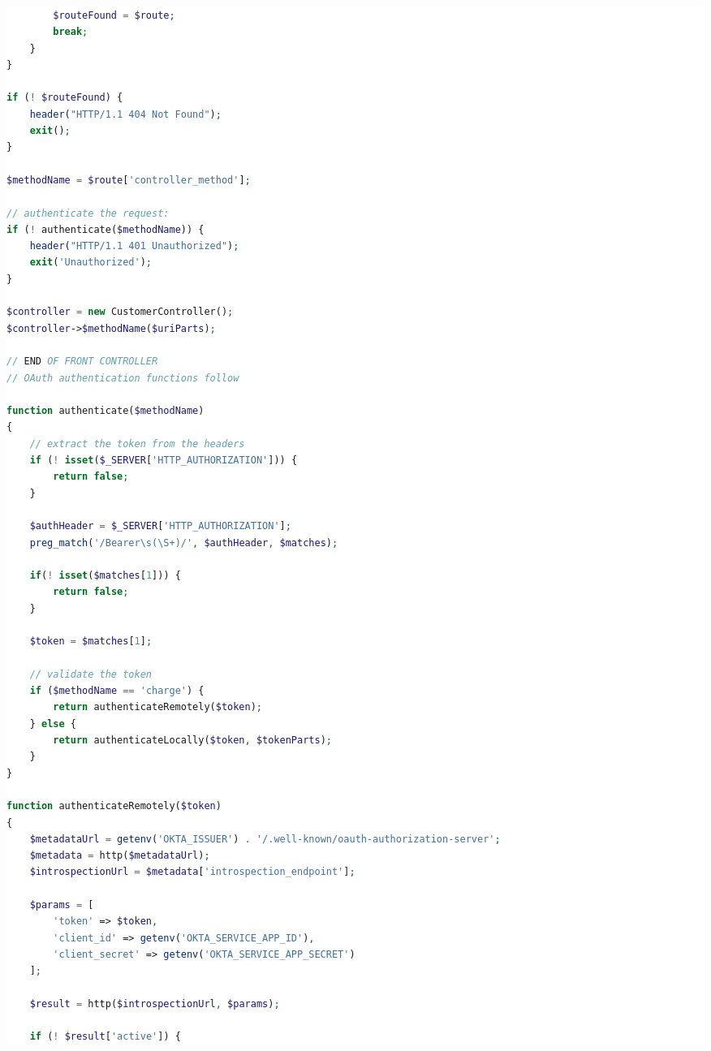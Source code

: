 ```php
        $routeFound = $route;
        break;
    }
}

if (! $routeFound) {
    header("HTTP/1.1 404 Not Found");
    exit();
}

$methodName = $route['controller_method'];

// authenticate the request:
if (! authenticate($methodName)) {
    header("HTTP/1.1 401 Unauthorized");
    exit('Unauthorized');
}

$controller = new CustomerController();
$controller->$methodName($uriParts);

// END OF FRONT CONTROLLER
// OAuth authentication functions follow

function authenticate($methodName)
{
    // extract the token from the headers
    if (! isset($_SERVER['HTTP_AUTHORIZATION'])) {
        return false;
    }

    $authHeader = $_SERVER['HTTP_AUTHORIZATION'];
    preg_match('/Bearer\s(\S+)/', $authHeader, $matches);

    if(! isset($matches[1])) {
        return false;
    }

    $token = $matches[1];

    // validate the token
    if ($methodName == 'charge') {
        return authenticateRemotely($token);
    } else {
        return authenticateLocally($token, $tokenParts);
    }
}

function authenticateRemotely($token)
{
    $metadataUrl = getenv('OKTA_ISSUER') . '/.well-known/oauth-authorization-server';
    $metadata = http($metadataUrl);
    $introspectionUrl = $metadata['introspection_endpoint'];

    $params = [
        'token' => $token,
        'client_id' => getenv('OKTA_SERVICE_APP_ID'),
        'client_secret' => getenv('OKTA_SERVICE_APP_SECRET')
    ];

    $result = http($introspectionUrl, $params);

    if (! $result['active']) {
```